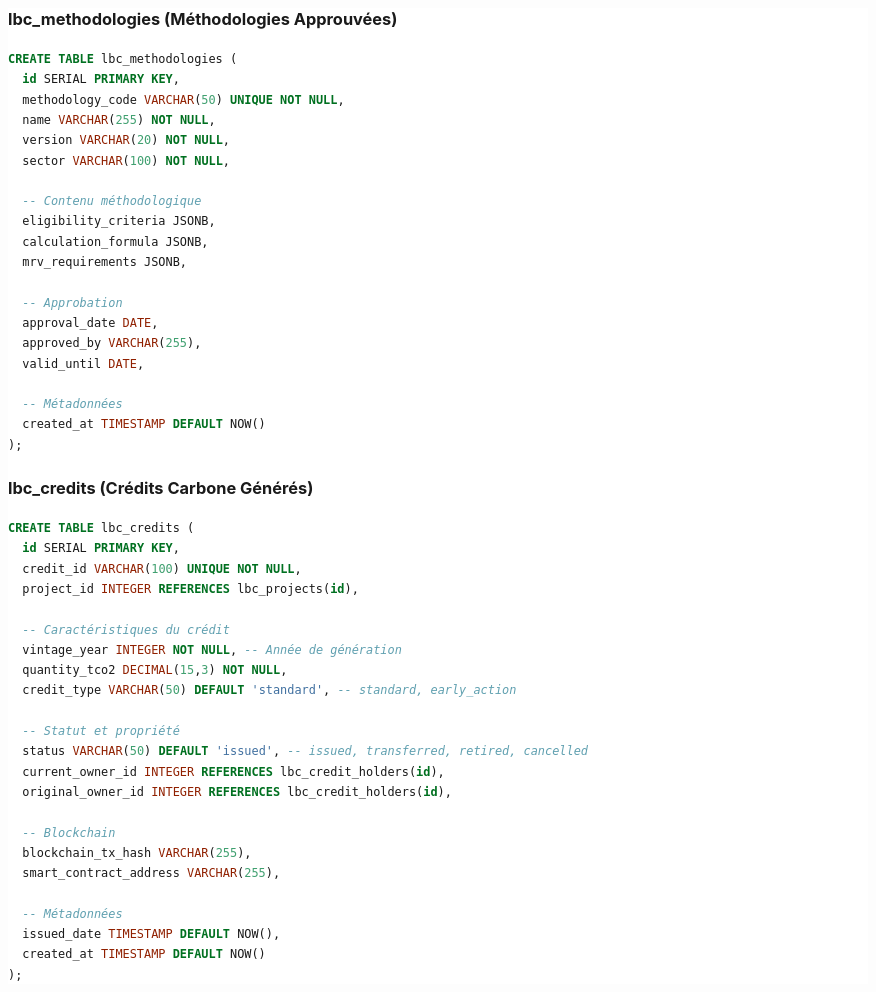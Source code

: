 ### lbc_methodologies (Méthodologies Approuvées)

```sql
CREATE TABLE lbc_methodologies (
  id SERIAL PRIMARY KEY,
  methodology_code VARCHAR(50) UNIQUE NOT NULL,
  name VARCHAR(255) NOT NULL,
  version VARCHAR(20) NOT NULL,
  sector VARCHAR(100) NOT NULL,

  -- Contenu méthodologique
  eligibility_criteria JSONB,
  calculation_formula JSONB,
  mrv_requirements JSONB,

  -- Approbation
  approval_date DATE,
  approved_by VARCHAR(255),
  valid_until DATE,

  -- Métadonnées
  created_at TIMESTAMP DEFAULT NOW()
);
```

### lbc_credits (Crédits Carbone Générés)

```sql
CREATE TABLE lbc_credits (
  id SERIAL PRIMARY KEY,
  credit_id VARCHAR(100) UNIQUE NOT NULL,
  project_id INTEGER REFERENCES lbc_projects(id),

  -- Caractéristiques du crédit
  vintage_year INTEGER NOT NULL, -- Année de génération
  quantity_tco2 DECIMAL(15,3) NOT NULL,
  credit_type VARCHAR(50) DEFAULT 'standard', -- standard, early_action

  -- Statut et propriété
  status VARCHAR(50) DEFAULT 'issued', -- issued, transferred, retired, cancelled
  current_owner_id INTEGER REFERENCES lbc_credit_holders(id),
  original_owner_id INTEGER REFERENCES lbc_credit_holders(id),

  -- Blockchain
  blockchain_tx_hash VARCHAR(255),
  smart_contract_address VARCHAR(255),

  -- Métadonnées
  issued_date TIMESTAMP DEFAULT NOW(),
  created_at TIMESTAMP DEFAULT NOW()
);
```
